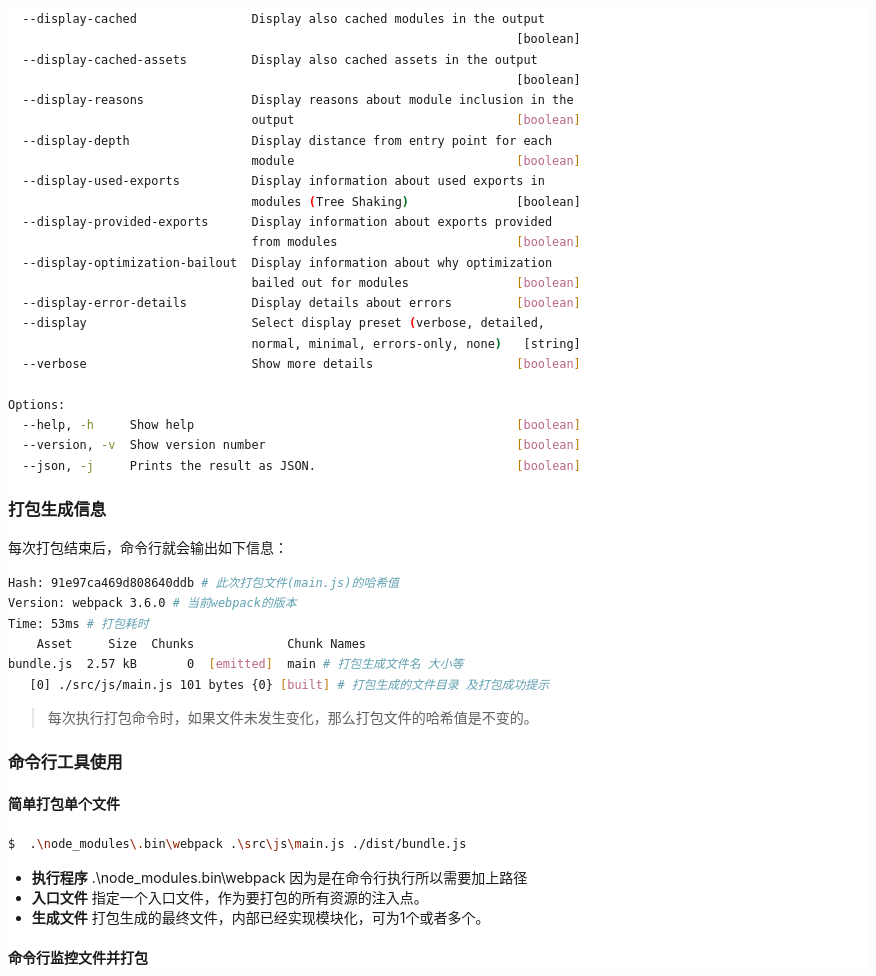 ``` bash
  --display-cached                Display also cached modules in the output
                                                                       [boolean]
  --display-cached-assets         Display also cached assets in the output
                                                                       [boolean]
  --display-reasons               Display reasons about module inclusion in the
                                  output                               [boolean]
  --display-depth                 Display distance from entry point for each
                                  module                               [boolean]
  --display-used-exports          Display information about used exports in
                                  modules (Tree Shaking)               [boolean]
  --display-provided-exports      Display information about exports provided
                                  from modules                         [boolean]
  --display-optimization-bailout  Display information about why optimization
                                  bailed out for modules               [boolean]
  --display-error-details         Display details about errors         [boolean]
  --display                       Select display preset (verbose, detailed,
                                  normal, minimal, errors-only, none)   [string]
  --verbose                       Show more details                    [boolean]

Options:
  --help, -h     Show help                                             [boolean]
  --version, -v  Show version number                                   [boolean]
  --json, -j     Prints the result as JSON.                            [boolean]

```

### 打包生成信息

每次打包结束后，命令行就会输出如下信息：

``` bash
Hash: 91e97ca469d808640ddb # 此次打包文件(main.js)的哈希值
Version: webpack 3.6.0 # 当前webpack的版本
Time: 53ms # 打包耗时
    Asset     Size  Chunks             Chunk Names
bundle.js  2.57 kB       0  [emitted]  main # 打包生成文件名 大小等
   [0] ./src/js/main.js 101 bytes {0} [built] # 打包生成的文件目录 及打包成功提示
```

> 每次执行打包命令时，如果文件未发生变化，那么打包文件的哈希值是不变的。

### 命令行工具使用

#### 简单打包单个文件

``` bash
$  .\node_modules\.bin\webpack .\src\js\main.js ./dist/bundle.js
```

- **执行程序**  .\node_modules\.bin\webpack 因为是在命令行执行所以需要加上路径
- **入口文件**  指定一个入口文件，作为要打包的所有资源的注入点。
- **生成文件** 打包生成的最终文件，内部已经实现模块化，可为1个或者多个。

####  命令行监控文件并打包
